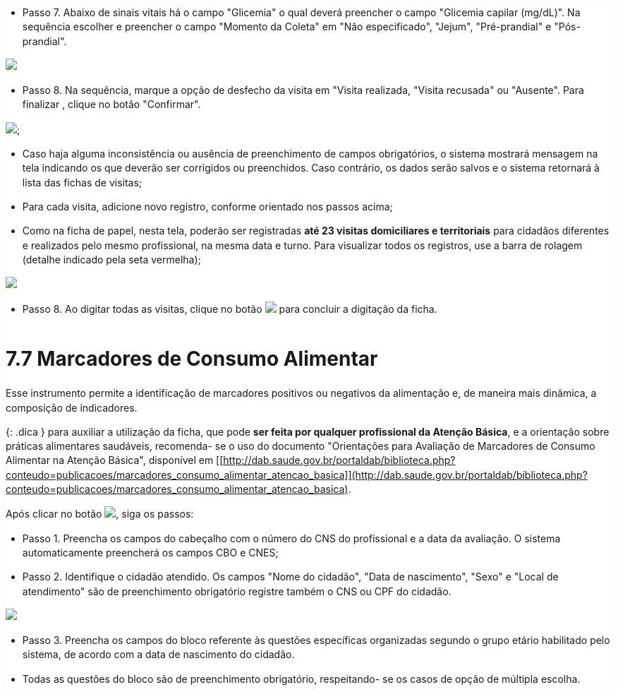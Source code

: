 - Passo 7. Abaixo de sinais vitais há o campo "Glicemia" o qual deverá preencher o campo "Glicemia capilar (mg/dL)". Na sequência escolher e preencher o campo "Momento da Coleta" em "Não especificado", "Jejum", "Pré-prandial" e "Pós-prandial". 

![](media/pec_image11121.png)

- Passo 8. Na sequência, marque a opção de desfecho da visita em "Visita realizada, "Visita recusada" ou "Ausente". Para finalizar , clique no botão "Confirmar". 

![](media/pec_image707.png);

- Caso haja alguma inconsistência ou ausência de preenchimento de campos obrigatórios, o sistema mostrará mensagem na tela indicando os que deverão ser corrigidos ou preenchidos. Caso contrário, os dados serão salvos e o sistema retornará à lista das fichas de visitas;

- Para cada visita, adicione novo registro, conforme orientado nos passos acima;

- Como na ficha de papel, nesta tela, poderão ser registradas **até 23 visitas domiciliares e territoriais** para cidadãos diferentes e realizados pelo mesmo profissional, na mesma data e turno. Para visualizar todos os registros, use a barra de rolagem (detalhe indicado pela seta vermelha);

![](media/pec_image708.png)

- Passo 8. Ao digitar todas as visitas, clique no botão ![](media/pec_image707.png) para concluir a digitação da ficha.

# 7.7 Marcadores de Consumo Alimentar

Esse instrumento permite a identificação de marcadores positivos ou negativos da alimentação e, de maneira mais dinâmica, a composição de indicadores.

{: .dica }
para auxiliar a utilização da ficha, que pode **ser feita por qualquer profissional da Atenção Básica**, e a orientação sobre práticas alimentares saudáveis, recomenda- se o uso do documento "Orientações para Avaliação de Marcadores de Consumo Alimentar na Atenção Básica", disponível em [[http://dab.saude.gov.br/portaldab/biblioteca.php?conteudo=publicacoes/marcadores_consumo_alimentar_atencao_basica]](http://dab.saude.gov.br/portaldab/biblioteca.php?conteudo=publicacoes/marcadores_consumo_alimentar_atencao_basica).

Após clicar no botão ![](media/pec_image701.png), siga os passos:

- Passo 1. Preencha os campos do cabeçalho com o número do CNS do profissional e a data da avaliação. O sistema automaticamente preencherá os campos CBO e CNES;

- Passo 2. Identifique o cidadão atendido. Os campos "Nome do cidadão", "Data de nascimento", "Sexo" e "Local de atendimento" são de preenchimento obrigatório registre também o CNS ou CPF do cidadão.

![](media/pec_image710.png)

- Passo 3. Preencha os campos do bloco referente às questões específicas organizadas segundo o grupo etário habilitado pelo sistema, de acordo com a data de nascimento do cidadão.

- Todas as questões do bloco são de preenchimento obrigatório, respeitando- se os casos de opção de múltipla escolha.
